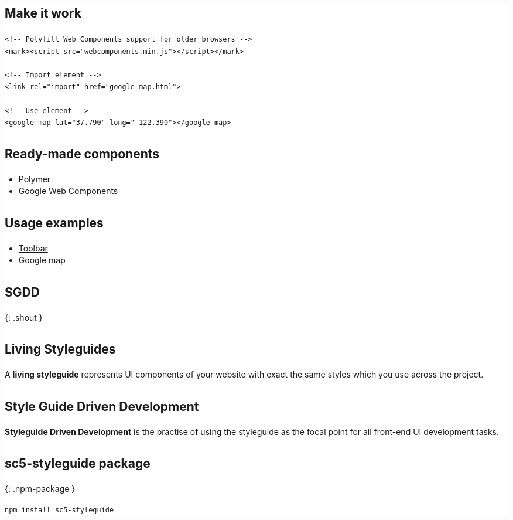 </style>

## Make it work

    <!-- Polyfill Web Components support for older browsers -->
    <mark><script src="webcomponents.min.js"></script></mark>

    <!-- Import element -->
    <link rel="import" href="google-map.html">

    <!-- Use element -->
    <google-map lat="37.790" long="-122.390"></google-map>

## Ready-made components

* [Polymer](https://www.polymer-project.org/)
* [Google Web Components](http://googlewebcomponents.github.io/)



## Usage examples

* [Toolbar](demo/toolbar.html)
* [Google map](demo/google-map.html)



## SGDD
{: .shout }

## Living Styleguides

A <b>living styleguide</b> represents UI components of your website with exact the same styles
which you use across the project.

## Style Guide Driven Development

<b>Styleguide Driven Development</b> is the practise of using the styleguide as the focal point for all front-end UI
development tasks.

## sc5-styleguide package
{: .npm-package }

    npm install sc5-styleguide

<style>
.npm-package {
  background: #000;
  color: #FFF;
}
.npm-package::after {
  color: #666;
}
.npm-package h2 {
  display: none;
}
.npm-package pre code {
  color: #FFF;
  background: #000;
  font-size: 48px;
  margin-top: 100px;
}
</style>
